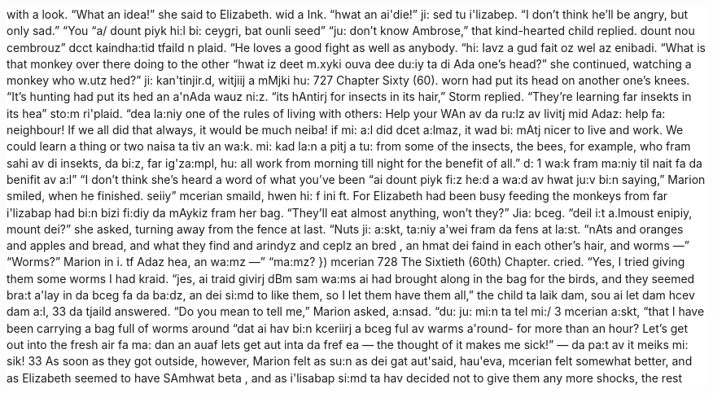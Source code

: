 with a look. “What an idea!” she said to Elizabeth. 
wid a Ink. “hwat an ai'die!” ji: sed tu i'lizabep. 
“I don’t think he’ll be angry, but only sad.” “You 
“a/ dount piyk hi:l bi: ceygri, bat ounli seed” “ju: 
don’t know Ambrose,” that kind-hearted child replied. 
dount nou cembrouz” dcct kaindha:tid tfaild n plaid. 
“He loves a good fight as well as anybody. 
“hi: Iavz a gud fait oz wel az enibadi. 
“What is that monkey over there doing to the other 
“hwat iz deet m.xyki ouva dee du:iy ta di Ada 
one’s head?” she continued, watching a monkey who 
w.utz hed?” ji: kan'tinjir.d, witjiij a mMjki hu: 
727 
Chapter Sixty (60). 
worn 
had put its head on another one’s knees. “It’s hunting 
had put its hed an a'nAda wauz ni:z. “its hAntirj 
for insects in its hair,” Storm replied. “They’re learning 
far insekts in its hea” sto:m ri'plaid. “dea la:niy 
one of the rules of living with others: Help your 
WAn av da ru:lz av livitj mid Adaz: help fa: 
neighbour! If we all did that always, it would be much 
neiba! if mi: a:l did dcet a:lmaz, it wad bi: mAtj 
nicer to live and work. We could learn a thing or two 
naisa ta tiv an wa:k. mi: kad la:n a pitj a tu: 
from some of the insects, the bees, for example, who 
fram sahi av di insekts, da bi:z, far ig'za:mpl, hu: 
all work from morning till night for the benefit of all.” 
d: 1 wa:k fram ma:niy til nait fa da benifit av a:l” 
“I don’t think she’s heard a word of what you’ve been 
“ai dount piyk fi:z he:d a wa:d av hwat ju:v bi:n 
saying,” Marion smiled, when he finished. 
seiiy” mcerian smaild, hwen hi: f ini ft. 
For Elizabeth had been busy feeding the monkeys from 
far i'lizabap had bi:n bizi fi:diy da mAykiz fram 
her bag. “They’ll eat almost anything, won’t they?” 
Jia: bceg. “deil i:t a.lmoust enipiy, mount dei?” 
she asked, turning away from the fence at last. “Nuts 
ji: a:skt, ta:niy a'wei fram da fens at la:st. “nAts 
and oranges and apples and bread, and what they find 
and arindyz and ceplz an bred , an hmat dei faind 
in each other’s hair, and worms —” “Worms?” Marion 
in i. tf Adaz hea, an wa:mz —” “ma:mz? }) mcerian 
728 
The Sixtieth (60th) Chapter. 
cried. “Yes, I tried giving them some worms I had 
kraid. “jes, ai traid givirj dBm sam wa:ms ai had 
brought along in the bag for the birds, and they seemed 
bra:t a'lay in da bceg fa da ba:dz, an dei si:md 
to like them, so I let them have them all,” the child 
ta laik dam, sou ai let dam hcev dam a:l, 33 da tjaild 
answered. “Do you mean to tell me,” Marion asked, 
a:nsad. “du: ju: mi:n ta tel mi:/ 3 mcerian a:skt, 
“that I have been carrying a bag full of worms around 
“dat ai hav bi:n kceriirj a bceg ful av warms a'round- 
for more than an hour? Let’s get out into the fresh air 
fa ma: dan an auaf lets get aut inta da fref ea 
— the thought of it makes me sick!” 
— da pa:t av it meiks mi: sik! 33 
As soon as they got outside, however, Marion felt 
as su:n as dei gat aut'said, hau'eva, mcerian felt 
somewhat better, and as Elizabeth seemed to have 
SAmhwat beta , and as i'lisabap si:md ta hav 
decided not to give them any more shocks, the rest 